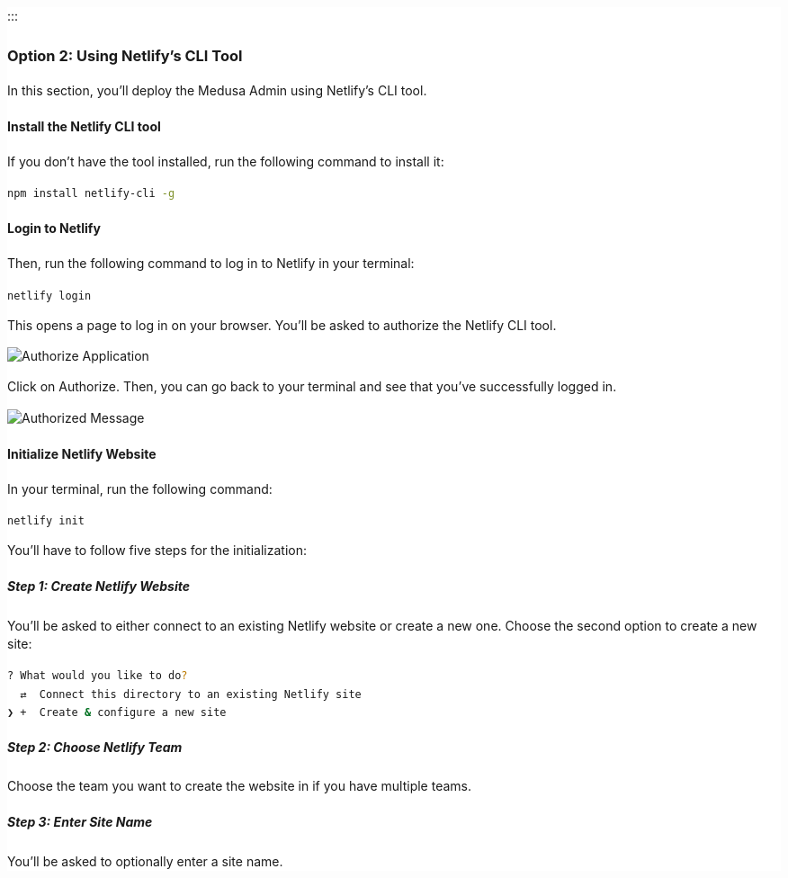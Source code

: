 :::

### Option 2: Using Netlify’s CLI Tool

In this section, you’ll deploy the Medusa Admin using Netlify’s CLI tool.

#### Install the Netlify CLI tool

If you don’t have the tool installed, run the following command to install it:

```bash
npm install netlify-cli -g
```

#### Login to Netlify

Then, run the following command to log in to Netlify in your terminal:

```bash
netlify login
```

This opens a page to log in on your browser. You’ll be asked to authorize the Netlify CLI tool.

![Authorize Application](https://res.cloudinary.com/dza7lstvk/image/upload/v1668001985/Medusa%20Docs/Netlify/JDUdqSE_dzveww.png)

Click on Authorize. Then, you can go back to your terminal and see that you’ve successfully logged in.

![Authorized Message](https://res.cloudinary.com/dza7lstvk/image/upload/v1668001998/Medusa%20Docs/Netlify/L13Yqhp_e2ejpx.png)

#### Initialize Netlify Website

In your terminal, run the following command:

```bash
netlify init
```

You’ll have to follow five steps for the initialization:

##### **Step 1: Create Netlify Website**

You’ll be asked to either connect to an existing Netlify website or create a new one. Choose the second option to create a new site:

```bash noReport noHeader
? What would you like to do? 
  ⇄  Connect this directory to an existing Netlify site 
❯ +  Create & configure a new site
```

##### Step 2: Choose Netlify Team

Choose the team you want to create the website in if you have multiple teams.

##### Step 3: Enter Site Name

You’ll be asked to optionally enter a site name.
